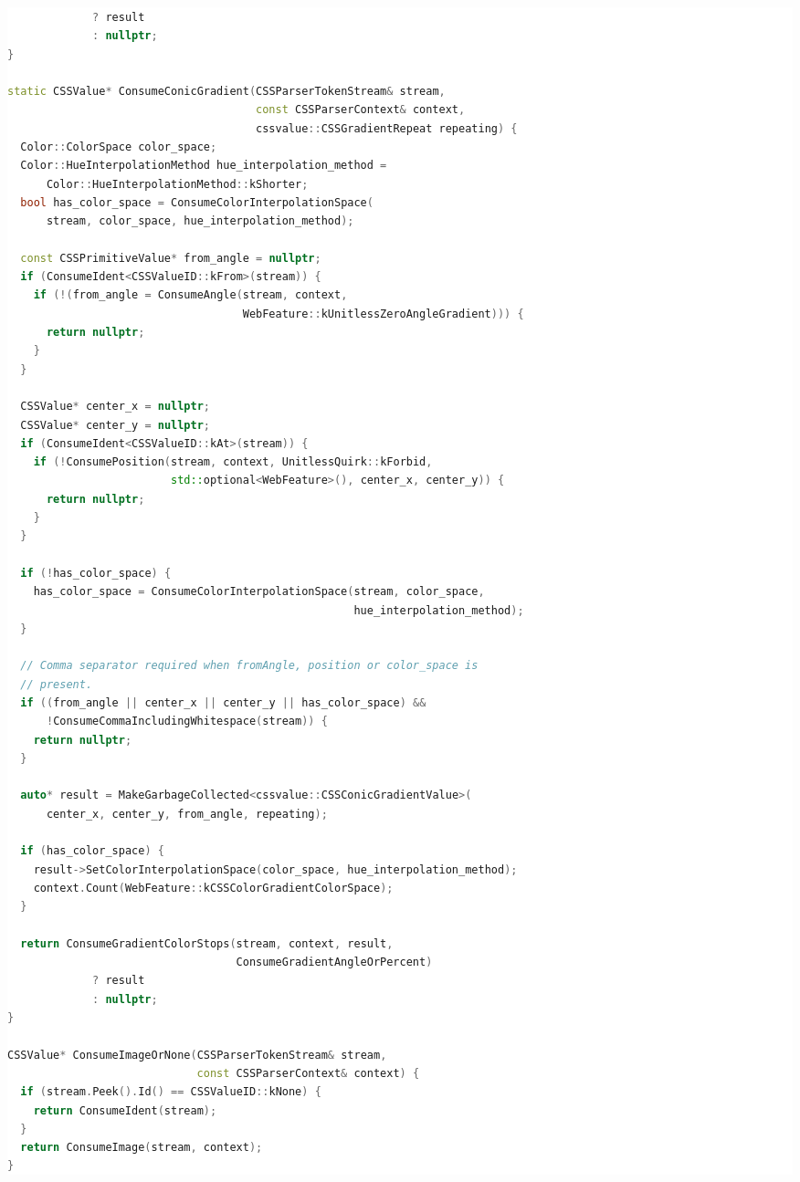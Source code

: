 ```cpp
             ? result
             : nullptr;
}

static CSSValue* ConsumeConicGradient(CSSParserTokenStream& stream,
                                      const CSSParserContext& context,
                                      cssvalue::CSSGradientRepeat repeating) {
  Color::ColorSpace color_space;
  Color::HueInterpolationMethod hue_interpolation_method =
      Color::HueInterpolationMethod::kShorter;
  bool has_color_space = ConsumeColorInterpolationSpace(
      stream, color_space, hue_interpolation_method);

  const CSSPrimitiveValue* from_angle = nullptr;
  if (ConsumeIdent<CSSValueID::kFrom>(stream)) {
    if (!(from_angle = ConsumeAngle(stream, context,
                                    WebFeature::kUnitlessZeroAngleGradient))) {
      return nullptr;
    }
  }

  CSSValue* center_x = nullptr;
  CSSValue* center_y = nullptr;
  if (ConsumeIdent<CSSValueID::kAt>(stream)) {
    if (!ConsumePosition(stream, context, UnitlessQuirk::kForbid,
                         std::optional<WebFeature>(), center_x, center_y)) {
      return nullptr;
    }
  }

  if (!has_color_space) {
    has_color_space = ConsumeColorInterpolationSpace(stream, color_space,
                                                     hue_interpolation_method);
  }

  // Comma separator required when fromAngle, position or color_space is
  // present.
  if ((from_angle || center_x || center_y || has_color_space) &&
      !ConsumeCommaIncludingWhitespace(stream)) {
    return nullptr;
  }

  auto* result = MakeGarbageCollected<cssvalue::CSSConicGradientValue>(
      center_x, center_y, from_angle, repeating);

  if (has_color_space) {
    result->SetColorInterpolationSpace(color_space, hue_interpolation_method);
    context.Count(WebFeature::kCSSColorGradientColorSpace);
  }

  return ConsumeGradientColorStops(stream, context, result,
                                   ConsumeGradientAngleOrPercent)
             ? result
             : nullptr;
}

CSSValue* ConsumeImageOrNone(CSSParserTokenStream& stream,
                             const CSSParserContext& context) {
  if (stream.Peek().Id() == CSSValueID::kNone) {
    return ConsumeIdent(stream);
  }
  return ConsumeImage(stream, context);
}
```